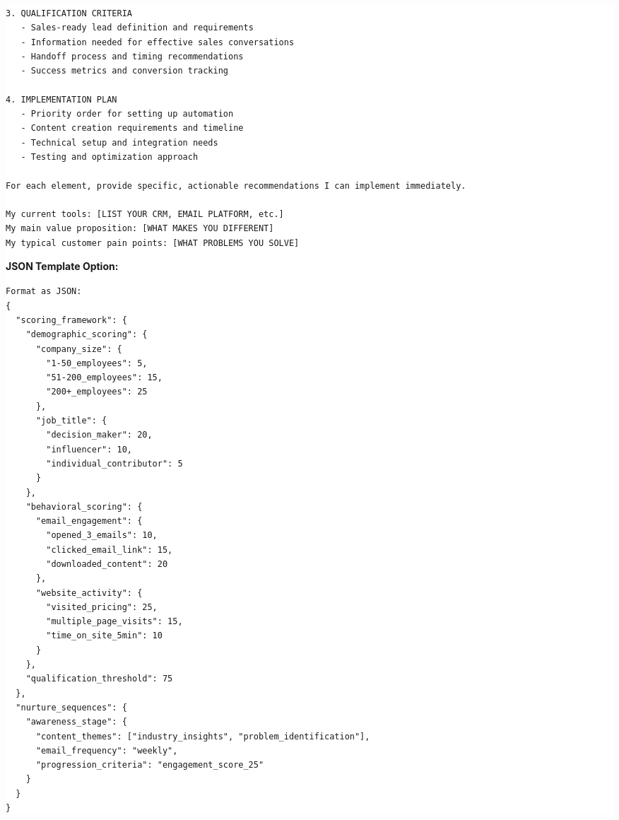 ```
3. QUALIFICATION CRITERIA
   - Sales-ready lead definition and requirements
   - Information needed for effective sales conversations
   - Handoff process and timing recommendations
   - Success metrics and conversion tracking

4. IMPLEMENTATION PLAN
   - Priority order for setting up automation
   - Content creation requirements and timeline
   - Technical setup and integration needs
   - Testing and optimization approach

For each element, provide specific, actionable recommendations I can implement immediately.

My current tools: [LIST YOUR CRM, EMAIL PLATFORM, etc.]
My main value proposition: [WHAT MAKES YOU DIFFERENT]
My typical customer pain points: [WHAT PROBLEMS YOU SOLVE]
```

**JSON Template Option:**
```
Format as JSON:
{
  "scoring_framework": {
    "demographic_scoring": {
      "company_size": {
        "1-50_employees": 5,
        "51-200_employees": 15,
        "200+_employees": 25
      },
      "job_title": {
        "decision_maker": 20,
        "influencer": 10,
        "individual_contributor": 5
      }
    },
    "behavioral_scoring": {
      "email_engagement": {
        "opened_3_emails": 10,
        "clicked_email_link": 15,
        "downloaded_content": 20
      },
      "website_activity": {
        "visited_pricing": 25,
        "multiple_page_visits": 15,
        "time_on_site_5min": 10
      }
    },
    "qualification_threshold": 75
  },
  "nurture_sequences": {
    "awareness_stage": {
      "content_themes": ["industry_insights", "problem_identification"],
      "email_frequency": "weekly",
      "progression_criteria": "engagement_score_25"
    }
  }
}
```
